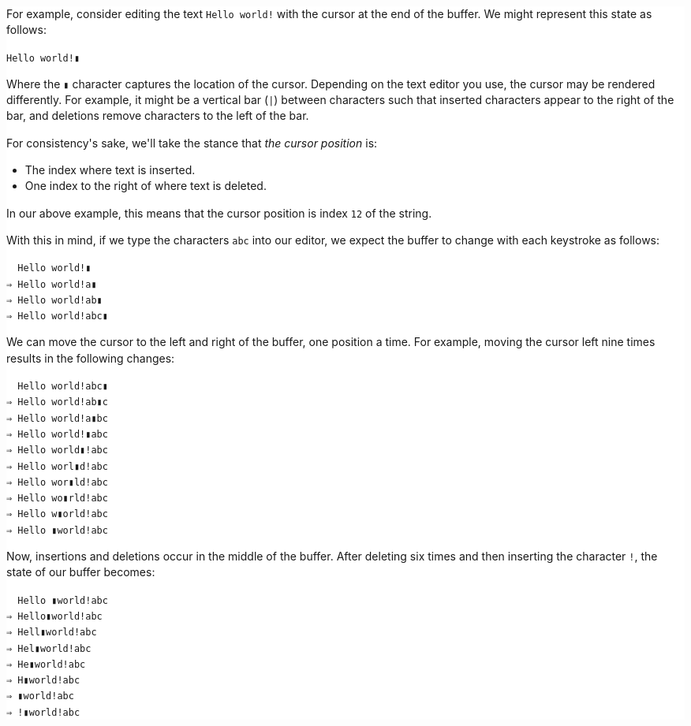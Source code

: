 For example, consider editing the text `Hello world!` with the cursor at the end of the buffer.
We might represent this state as follows:

~~~terminal
Hello world!▮
~~~

Where the `▮` character captures the location of the cursor.
Depending on the text editor you use, the cursor may be rendered differently.
For example, it might be a vertical bar (`|`) between characters such that inserted characters appear to the right of the bar, and deletions remove characters to the left of the bar.

For consistency's sake, we'll take the stance that _the cursor position_ is:

+   The index where text is inserted.
+   One index to the right of where text is deleted.

In our above example, this means that the cursor position is index `12` of the string.

With this in mind, if we type the characters `abc` into our editor, we expect the buffer to change with each keystroke as follows:

~~~terminal
  Hello world!▮
⇒ Hello world!a▮
⇒ Hello world!ab▮
⇒ Hello world!abc▮
~~~

We can move the cursor to the left and right of the buffer, one position a time.
For example, moving the cursor left nine times results in the following changes:

~~~terminal
  Hello world!abc▮
⇒ Hello world!ab▮c
⇒ Hello world!a▮bc
⇒ Hello world!▮abc
⇒ Hello world▮!abc
⇒ Hello worl▮d!abc
⇒ Hello wor▮ld!abc
⇒ Hello wo▮rld!abc
⇒ Hello w▮orld!abc
⇒ Hello ▮world!abc
~~~

Now, insertions and deletions occur in the middle of the buffer.
After deleting six times and then inserting the character `!`, the state of our buffer becomes:

~~~terminal
  Hello ▮world!abc
⇒ Hello▮world!abc
⇒ Hell▮world!abc
⇒ Hel▮world!abc
⇒ He▮world!abc
⇒ H▮world!abc
⇒ ▮world!abc
⇒ !▮world!abc
~~~
